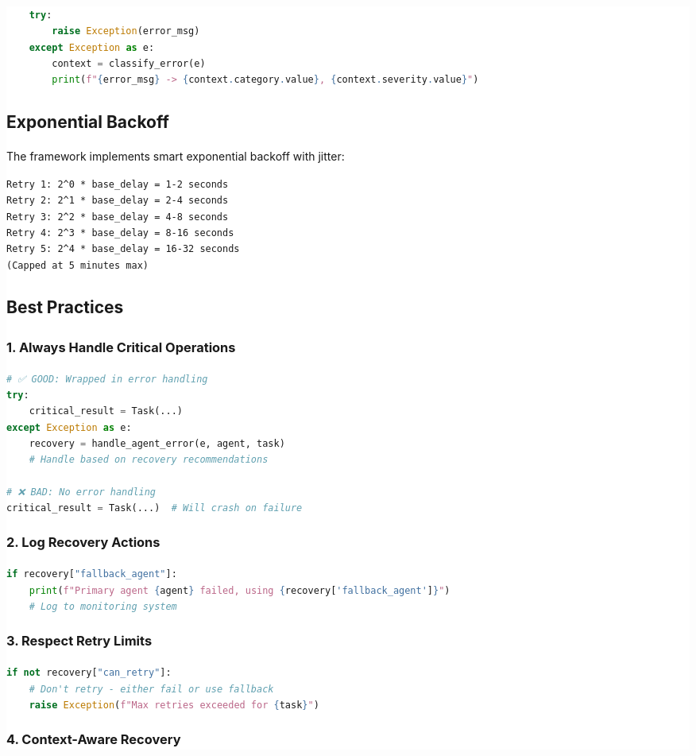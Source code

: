 ```python
    try:
        raise Exception(error_msg)
    except Exception as e:
        context = classify_error(e)
        print(f"{error_msg} -> {context.category.value}, {context.severity.value}")
```

## Exponential Backoff

The framework implements smart exponential backoff with jitter:

```
Retry 1: 2^0 * base_delay = 1-2 seconds
Retry 2: 2^1 * base_delay = 2-4 seconds  
Retry 3: 2^2 * base_delay = 4-8 seconds
Retry 4: 2^3 * base_delay = 8-16 seconds
Retry 5: 2^4 * base_delay = 16-32 seconds
(Capped at 5 minutes max)
```

## Best Practices

### 1. Always Handle Critical Operations

```python
# ✅ GOOD: Wrapped in error handling
try:
    critical_result = Task(...)
except Exception as e:
    recovery = handle_agent_error(e, agent, task)
    # Handle based on recovery recommendations

# ❌ BAD: No error handling
critical_result = Task(...)  # Will crash on failure
```

### 2. Log Recovery Actions

```python
if recovery["fallback_agent"]:
    print(f"Primary agent {agent} failed, using {recovery['fallback_agent']}")
    # Log to monitoring system
```

### 3. Respect Retry Limits

```python
if not recovery["can_retry"]:
    # Don't retry - either fail or use fallback
    raise Exception(f"Max retries exceeded for {task}")
```

### 4. Context-Aware Recovery
